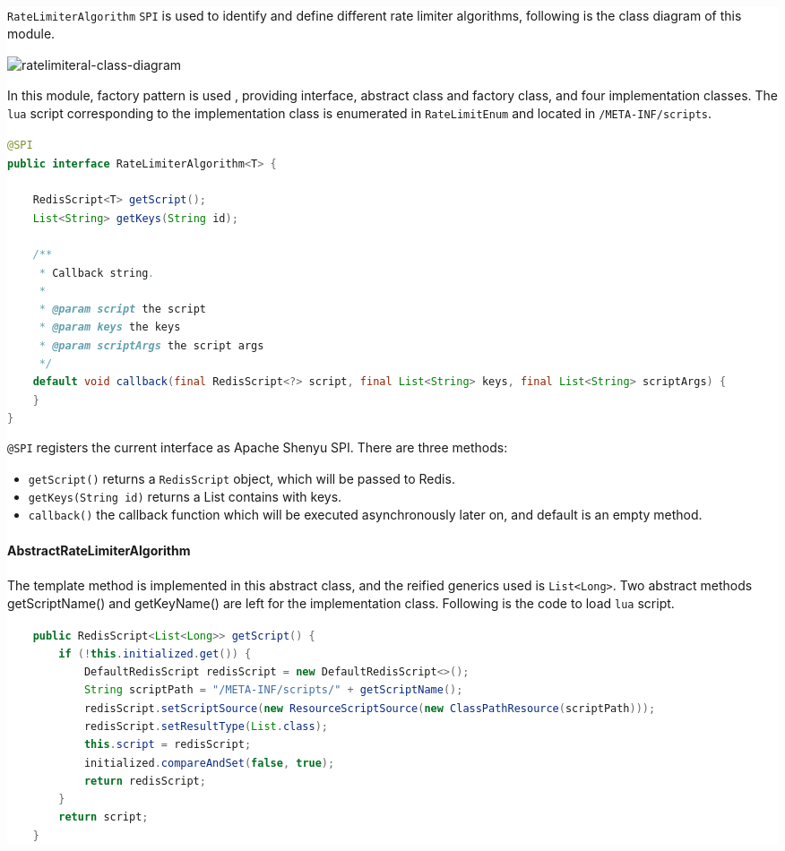 `RateLimiterAlgorithm` `SPI` is used to identify and define different rate limiter algorithms, following is the class diagram of this module.

![ratelimiteral-class-diagram](/img/activities/code-analysis-ratelimiter-spi/ratelimiteral-class-diagram.png)

In this module, factory pattern is used , providing interface, abstract class and factory class, and four implementation classes. The `lua` script corresponding to the implementation class is enumerated in `RateLimitEnum` and located in  `/META-INF/scripts`.

```java
@SPI
public interface RateLimiterAlgorithm<T> {
    
    RedisScript<T> getScript();
    List<String> getKeys(String id);
    
    /**
     * Callback string.
     *
     * @param script the script
     * @param keys the keys
     * @param scriptArgs the script args
     */
    default void callback(final RedisScript<?> script, final List<String> keys, final List<String> scriptArgs) {
    }
}
```

`@SPI`  registers the current interface as  Apache Shenyu SPI. There are three methods:

- `getScript()` returns a `RedisScript` object, which will be passed to Redis.
- `getKeys(String id)`  returns a List contains with  keys.
- `callback()` the callback function which will be executed asynchronously later on, and default is an empty method.

#### AbstractRateLimiterAlgorithm

The template method is implemented in this abstract class, and the reified generics used is `List<Long>`. Two abstract methods getScriptName()  and getKeyName()  are left for  the implementation class. Following is the code to load `lua` script.

```java
    public RedisScript<List<Long>> getScript() {
        if (!this.initialized.get()) {
            DefaultRedisScript redisScript = new DefaultRedisScript<>();
            String scriptPath = "/META-INF/scripts/" + getScriptName();
            redisScript.setScriptSource(new ResourceScriptSource(new ClassPathResource(scriptPath)));
            redisScript.setResultType(List.class);
            this.script = redisScript;
            initialized.compareAndSet(false, true);
            return redisScript;
        }
        return script;
    }
```

